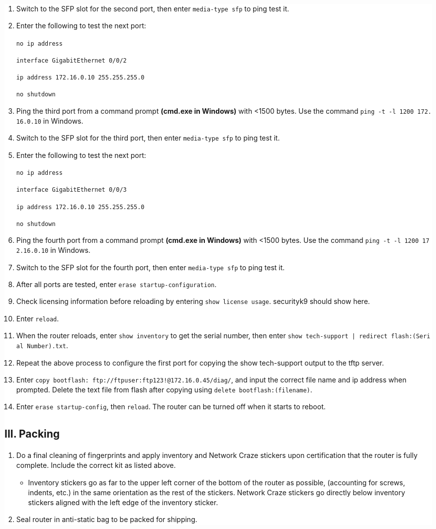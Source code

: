 1. Switch to the SFP slot for the second port, then enter `media-type sfp` to ping test it.

1. Enter the following to test the next port:

    `no ip address`

    `interface GigabitEthernet 0/0/2`

    `ip address 172.16.0.10 255.255.255.0`

    `no shutdown`

1. Ping the third port from a command prompt **(cmd.exe in Windows)** with <1500 bytes.  Use the command `ping -t -l 1200 172.16.0.10` in Windows.

1. Switch to the SFP slot for the third port, then enter `media-type sfp` to ping test it.

1. Enter the following to test the next port:

    `no ip address`

	`interface GigabitEthernet 0/0/3`

	`ip address 172.16.0.10 255.255.255.0`

	`no shutdown`

1. Ping the fourth port from a command prompt **(cmd.exe in Windows)** with <1500 bytes.  Use the command `ping -t -l 1200 172.16.0.10` in Windows.

1. Switch to the SFP slot for the fourth port, then enter `media-type sfp` to ping test it.

1. After all ports are tested, enter `erase startup-configuration`.

1. Check licensing information before reloading by entering `show license usage`. securityk9 should show here.

1. Enter `reload`.

1. When the router reloads, enter `show inventory` to get the serial number, then enter `show tech-support | redirect flash:(Serial Number).txt`.

1. Repeat the above process to configure the first port for copying the show tech-support output to the tftp server.

1. Enter `copy bootflash: ftp://ftpuser:ftp123!@172.16.0.45/diag/`, and input the correct file name and ip address when prompted.  Delete the text file from flash after copying using `delete bootflash:(filename)`.  

1. Enter `erase startup-config`, then `reload`. The router can be turned off when it starts to reboot.

## III. Packing

1. Do a final cleaning of fingerprints and apply inventory and Network Craze stickers upon certification that the router is fully complete. Include the correct kit as listed above.

	- Inventory stickers go as far to the upper left corner of the bottom of the router as possible, (accounting for screws, indents, etc.) in the same orientation as the rest of the stickers.  Network Craze stickers go directly below inventory stickers aligned with the left edge of the inventory sticker.
	
1. Seal router in anti-static bag to be packed for shipping.
